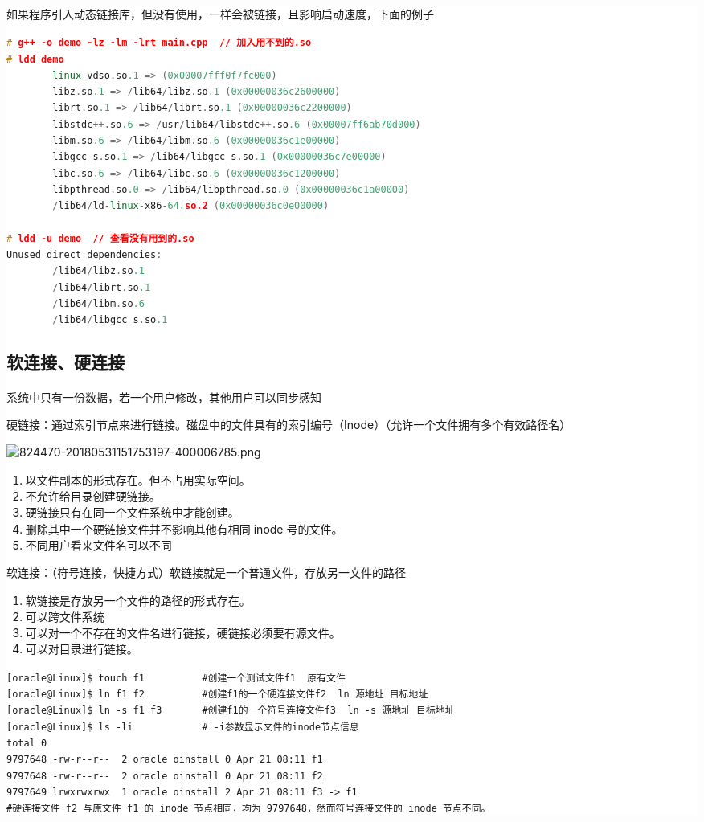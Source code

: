 如果程序引入动态链接库，但没有使用，一样会被链接，且影响启动速度，下面的例子

```c++
# g++ -o demo -lz -lm -lrt main.cpp  // 加入用不到的.so
# ldd demo
        linux-vdso.so.1 => (0x00007fff0f7fc000)
        libz.so.1 => /lib64/libz.so.1 (0x00000036c2600000)
        librt.so.1 => /lib64/librt.so.1 (0x00000036c2200000)
        libstdc++.so.6 => /usr/lib64/libstdc++.so.6 (0x00007ff6ab70d000)
        libm.so.6 => /lib64/libm.so.6 (0x00000036c1e00000)
        libgcc_s.so.1 => /lib64/libgcc_s.so.1 (0x00000036c7e00000)
        libc.so.6 => /lib64/libc.so.6 (0x00000036c1200000)
        libpthread.so.0 => /lib64/libpthread.so.0 (0x00000036c1a00000)
        /lib64/ld-linux-x86-64.so.2 (0x00000036c0e00000)
            
# ldd -u demo  // 查看没有用到的.so
Unused direct dependencies:
        /lib64/libz.so.1
        /lib64/librt.so.1
        /lib64/libm.so.6
        /lib64/libgcc_s.so.1
```





## 软连接、硬连接

系统中只有一份数据，若一个用户修改，其他用户可以同步感知

硬链接：通过索引节点来进行链接。磁盘中的文件具有的索引编号（Inode）（允许一个文件拥有多个有效路径名）

![824470-20180531151753197-400006785.png](https://obsidian-1321127127.cos.ap-beijing.myqcloud.com/824470-20180531151753197-400006785.png)

1. 以文件副本的形式存在。但不占用实际空间。
2. 不允许给目录创建硬链接。
3. 硬链接只有在同一个文件系统中才能创建。
4. 删除其中一个硬链接文件并不影响其他有相同 inode 号的文件。
5. 不同用户看来文件名可以不同

软连接：（符号连接，快捷方式）软链接就是一个普通文件，存放另一文件的路径

1. 软链接是存放另一个文件的路径的形式存在。
2. 可以跨文件系统 
3. 可以对一个不存在的文件名进行链接，硬链接必须要有源文件。
4. 可以对目录进行链接。

```shell
[oracle@Linux]$ touch f1          #创建一个测试文件f1  原有文件
[oracle@Linux]$ ln f1 f2          #创建f1的一个硬连接文件f2  ln 源地址 目标地址
[oracle@Linux]$ ln -s f1 f3       #创建f1的一个符号连接文件f3  ln -s 源地址 目标地址
[oracle@Linux]$ ls -li            # -i参数显示文件的inode节点信息
total 0
9797648 -rw-r--r--  2 oracle oinstall 0 Apr 21 08:11 f1
9797648 -rw-r--r--  2 oracle oinstall 0 Apr 21 08:11 f2
9797649 lrwxrwxrwx  1 oracle oinstall 2 Apr 21 08:11 f3 -> f1
#硬连接文件 f2 与原文件 f1 的 inode 节点相同，均为 9797648，然而符号连接文件的 inode 节点不同。
```
